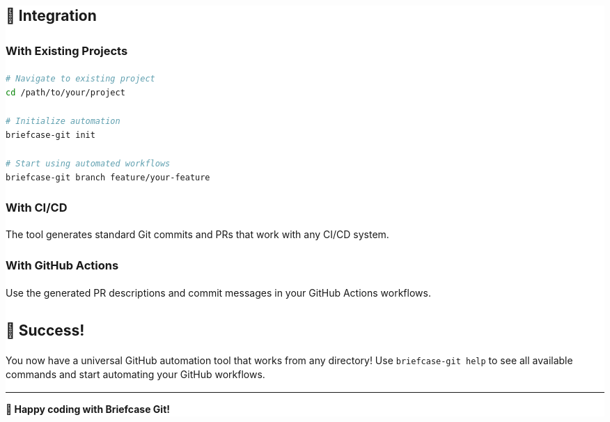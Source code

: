 ## 📱 **Integration**

### **With Existing Projects**
```bash
# Navigate to existing project
cd /path/to/your/project

# Initialize automation
briefcase-git init

# Start using automated workflows
briefcase-git branch feature/your-feature
```

### **With CI/CD**
The tool generates standard Git commits and PRs that work with any CI/CD system.

### **With GitHub Actions**
Use the generated PR descriptions and commit messages in your GitHub Actions workflows.

## 🎉 **Success!**

You now have a universal GitHub automation tool that works from any directory! Use `briefcase-git help` to see all available commands and start automating your GitHub workflows.

---

**🚀 Happy coding with Briefcase Git!**
